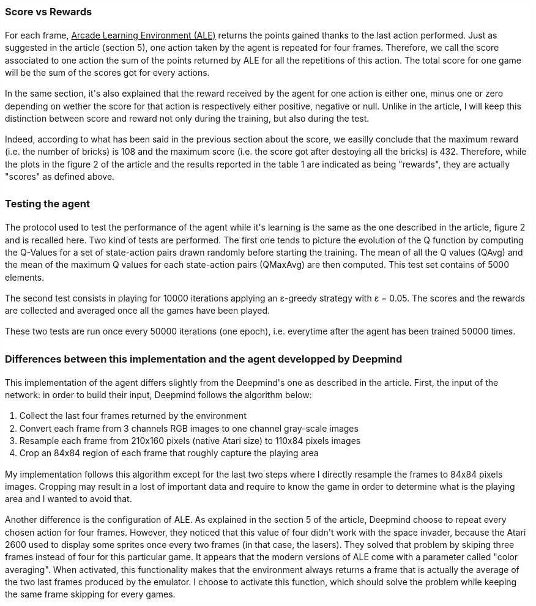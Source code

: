 
### Score vs Rewards

For each frame, [Arcade Learning Environment (ALE)][ALE_HOMEPAGE] returns the points gained thanks to the last action performed. Just as suggested in the article (section 5), one action taken by the agent is repeated for four frames. Therefore, we call the score associated to one action the sum of the points returned by ALE for all the repetitions of this action. The total score for one game will be the sum of the scores got for every actions.

In the same section, it's also explained that the reward received by the agent for one action is either one, minus one or zero depending on wether the score for that action is respectively either positive, negative or null. Unlike in the article, I will keep this distinction between score and reward not only during the training, but also during the test.

Indeed, according to what has been said in the previous section about the score, we easilly conclude that the maximum reward (i.e. the number of bricks) is 108 and the maximum score (i.e. the score got after destoying all the bricks) is 432. Therefore, while the plots in the figure 2 of the article and the results reported in the table 1 are indicated as being "rewards", they are actually "scores" as defined above.


### Testing the agent

The protocol used to test the performance of the agent while it's learning is the same as the one described in the article, figure 2 and is recalled here. Two kind of tests are performed. The first one tends to picture the evolution of the Q function by computing the Q-Values for a set of state-action pairs drawn randomly before starting the training. The mean of all the Q values (QAvg) and the mean of the maximum Q values for each state-action pairs (QMaxAvg) are then computed. This test set contains of 5000 elements.

The second test consists in playing for 10000 iterations applying an &epsilon;-greedy strategy with &epsilon; = 0.05. The scores and the rewards are collected and averaged once all the games have been played.

These two tests are run once every 50000 iterations (one epoch), i.e. everytime after the agent has been trained 50000 times.


### Differences between this implementation and the agent developped by Deepmind

This implementation of the agent differs slightly from the Deepmind's one as described in the article. First, the input of the network: in order to build their input, Deepmind follows the algorithm below:

  1. Collect the last four frames returned by the environment
  2. Convert each frame from 3 channels RGB images to one channel gray-scale images
  3. Resample each frame from 210x160 pixels (native Atari size) to 110x84 pixels images
  4. Crop an 84x84 region of each frame that roughly capture the playing area

My implementation follows this algorithm except for the last two steps where I directly resample the frames to 84x84 pixels images. Cropping may result in a lost of important data and require to know the game in order to determine what is the playing area and I wanted to avoid that.

Another difference is the configuration of ALE. As explained in the section 5 of the article, Deepmind choose to repeat every chosen action for four frames. However, they noticed that this value of four didn't work with the space invader, because the Atari 2600 used to display some sprites once every two frames (in that case, the lasers). They solved that problem by skiping three frames instead of four for this particular game. It appears that the modern versions of ALE come with a parameter called "color averaging". When activated, this functionality makes that the environment always returns a frame that is actually the average of the two last frames produced by the emulator. I choose to activate this function, which should solve the problem while keeping the same frame skipping for every games.


[ALE_HOMEPAGE]: http://www.arcadelearningenvironment.org/
[BREAKOUT_PAGE]: https://en.wikipedia.org/wiki/Breakout_(video_game)
[BREAKOUT_GAMEPLAY]: https://youtu.be/MTnhlAlzb6Y
[DM_PAPER]: https://arxiv.org/abs/1312.5602
[RMSPROP]: http://www.tuicode.com/article/56f1d50ebed2857f1c19238f
[THEANO_CONV2D]: http://deeplearning.net/software/theano_versions/dev/library/tensor/nnet/conv.html#theano.tensor.nnet.conv2d
[THEANO_DOC]: http://deeplearning.net/software/theano_versions/dev/index.html